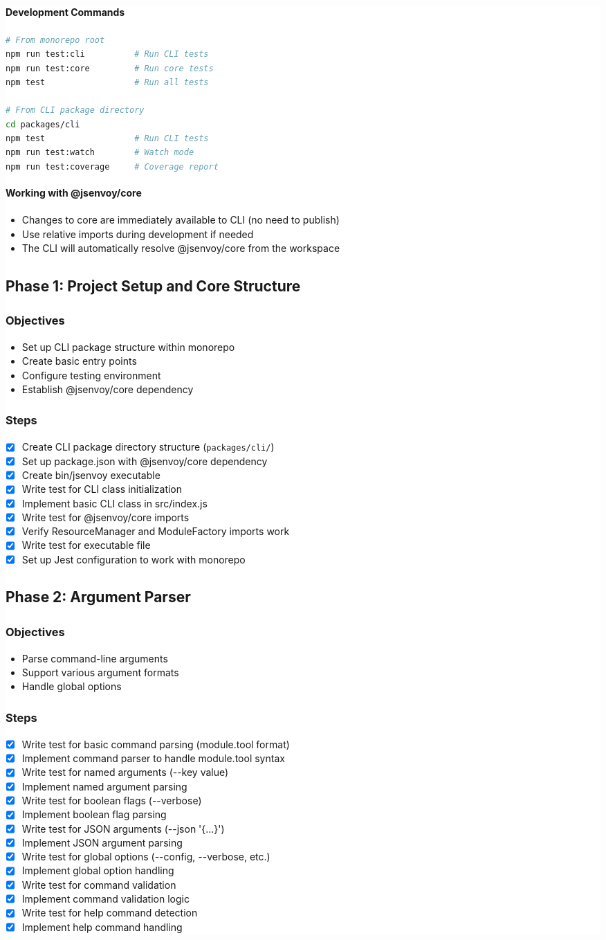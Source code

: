 #### Development Commands
```bash
# From monorepo root
npm run test:cli          # Run CLI tests
npm run test:core         # Run core tests
npm test                  # Run all tests

# From CLI package directory
cd packages/cli
npm test                  # Run CLI tests
npm run test:watch        # Watch mode
npm run test:coverage     # Coverage report
```

#### Working with @jsenvoy/core
- Changes to core are immediately available to CLI (no need to publish)
- Use relative imports during development if needed
- The CLI will automatically resolve @jsenvoy/core from the workspace

## Phase 1: Project Setup and Core Structure
### Objectives
- Set up CLI package structure within monorepo
- Create basic entry points
- Configure testing environment
- Establish @jsenvoy/core dependency

### Steps
- [x] Create CLI package directory structure (`packages/cli/`)
- [x] Set up package.json with @jsenvoy/core dependency
- [x] Create bin/jsenvoy executable
- [x] Write test for CLI class initialization
- [x] Implement basic CLI class in src/index.js
- [x] Write test for @jsenvoy/core imports
- [x] Verify ResourceManager and ModuleFactory imports work
- [x] Write test for executable file
- [x] Set up Jest configuration to work with monorepo

## Phase 2: Argument Parser
### Objectives
- Parse command-line arguments
- Support various argument formats
- Handle global options

### Steps
- [x] Write test for basic command parsing (module.tool format)
- [x] Implement command parser to handle module.tool syntax
- [x] Write test for named arguments (--key value)
- [x] Implement named argument parsing
- [x] Write test for boolean flags (--verbose)
- [x] Implement boolean flag parsing
- [x] Write test for JSON arguments (--json '{...}')
- [x] Implement JSON argument parsing
- [x] Write test for global options (--config, --verbose, etc.)
- [x] Implement global option handling
- [x] Write test for command validation
- [x] Implement command validation logic
- [x] Write test for help command detection
- [x] Implement help command handling
